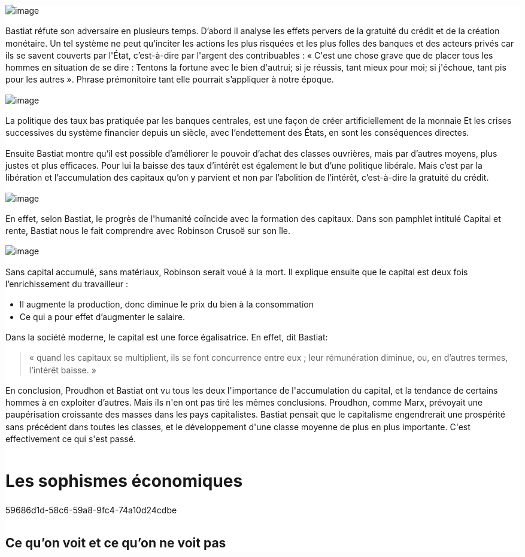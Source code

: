 ![image](assets/image/08/IMG04.webp)

Bastiat réfute son adversaire en plusieurs temps. D’abord il analyse les effets pervers de la gratuité du crédit et de la création monétaire. Un tel système ne peut qu’inciter les actions les plus risquées et les plus folles des banques et des acteurs privés car ils se savent couverts par l'État, c’est-à-dire par l'argent des contribuables : « C'est une chose grave que de placer tous les hommes en situation de se dire : Tentons la fortune avec le bien d'autrui; si je réussis, tant mieux pour moi; si j'échoue, tant pis pour les autres ». Phrase prémonitoire tant elle pourrait s’appliquer à notre époque.

![image](assets/image/08/IMG03.webp)

La politique des taux bas pratiquée par les banques centrales, est une façon de créer artificiellement de la monnaie Et les crises successives du système financier depuis un siècle, avec l’endettement des États, en sont les conséquences directes.

Ensuite Bastiat montre qu’il est possible d’améliorer le pouvoir d’achat des classes ouvrières, mais par d’autres moyens, plus justes et plus efficaces. Pour lui la baisse des taux d’intérêt est également le but d’une politique libérale. Mais c’est par la libération et l’accumulation des capitaux qu’on y parvient et non par l’abolition de l’intérêt, c’est-à-dire la gratuité du crédit.

![image](assets/image/08/IMG14.webp)

En effet, selon Bastiat, le progrès de l'humanité coïncide avec la formation des capitaux. Dans son pamphlet intitulé Capital et rente, Bastiat nous le fait comprendre avec Robinson Crusoë sur son île.

![image](assets/image/08/IMG15.webp)

Sans capital accumulé, sans matériaux, Robinson serait voué à la mort. Il explique ensuite que le capital est deux fois l’enrichissement du travailleur :

- Il augmente la production, donc diminue le prix du bien à la consommation
- Ce qui a pour effet d’augmenter le salaire.

Dans la société moderne, le capital est une force égalisatrice. En effet, dit Bastiat:

> « quand les capitaux se multiplient, ils se font concurrence entre eux ; leur rémunération diminue, ou, en d’autres termes, l’intérêt baisse. »

En conclusion, Proudhon et Bastiat ont vu tous les deux l'importance de l'accumulation du capital, et la tendance de certains hommes à en exploiter d’autres. Mais ils n'en ont pas tiré les mêmes conclusions. Proudhon, comme Marx, prévoyait une paupérisation croissante des masses dans les pays capitalistes. Bastiat pensait que le capitalisme engendrerait une prospérité sans précédent dans toutes les classes, et le développement d'une classe moyenne de plus en plus importante. C'est effectivement ce qui s'est passé.

# Les sophismes économiques

<partId>59686d1d-58c6-59a8-9fc4-74a10d24cdbe</partId>

## Ce qu’on voit et ce qu’on ne voit pas
